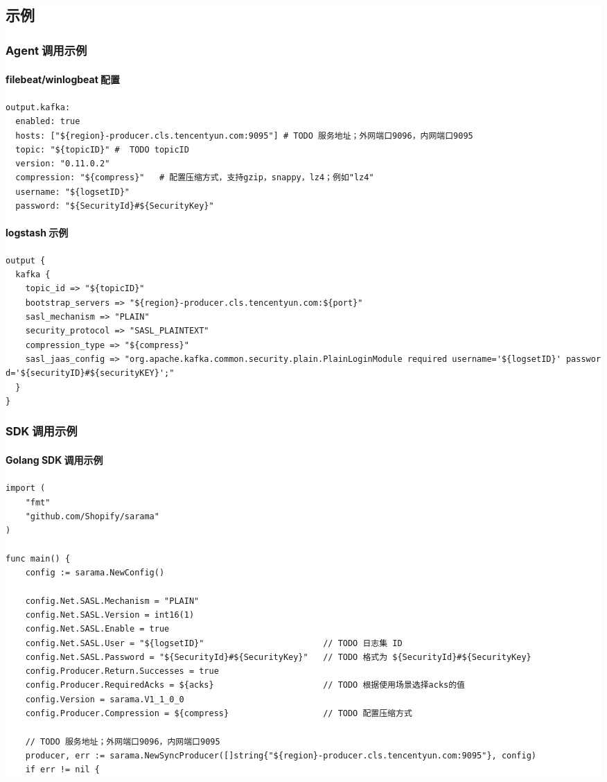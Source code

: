 ## 示例

### Agent 调用示例

<span id="filebeat"></span>
#### filebeat/winlogbeat 配置

```filebeat
output.kafka:
  enabled: true
  hosts: ["${region}-producer.cls.tencentyun.com:9095"] # TODO 服务地址；外网端口9096，内网端口9095
  topic: "${topicID}" #  TODO topicID
  version: "0.11.0.2"
  compression: "${compress}"   # 配置压缩方式，支持gzip，snappy，lz4；例如"lz4"
  username: "${logsetID}"
  password: "${SecurityId}#${SecurityKey}"
```

<span id="logstash"></span>
#### logstash 示例

```logstash
output {
  kafka {
    topic_id => "${topicID}"
    bootstrap_servers => "${region}-producer.cls.tencentyun.com:${port}"
    sasl_mechanism => "PLAIN"
    security_protocol => "SASL_PLAINTEXT"
    compression_type => "${compress}"
    sasl_jaas_config => "org.apache.kafka.common.security.plain.PlainLoginModule required username='${logsetID}' password='${securityID}#${securityKEY}';"
  }
}
```

<span id="SDKSample"></span>
### SDK 调用示例

#### Golang SDK 调用示例

```golang
import (
    "fmt"
    "github.com/Shopify/sarama"
)

func main() {
    config := sarama.NewConfig()

    config.Net.SASL.Mechanism = "PLAIN"
    config.Net.SASL.Version = int16(1)
    config.Net.SASL.Enable = true
    config.Net.SASL.User = "${logsetID}"                        // TODO 日志集 ID
    config.Net.SASL.Password = "${SecurityId}#${SecurityKey}"   // TODO 格式为 ${SecurityId}#${SecurityKey}
    config.Producer.Return.Successes = true
    config.Producer.RequiredAcks = ${acks}                      // TODO 根据使用场景选择acks的值
    config.Version = sarama.V1_1_0_0
    config.Producer.Compression = ${compress}                   // TODO 配置压缩方式

    // TODO 服务地址；外网端口9096，内网端口9095
    producer, err := sarama.NewSyncProducer([]string{"${region}-producer.cls.tencentyun.com:9095"}, config)
    if err != nil {
```